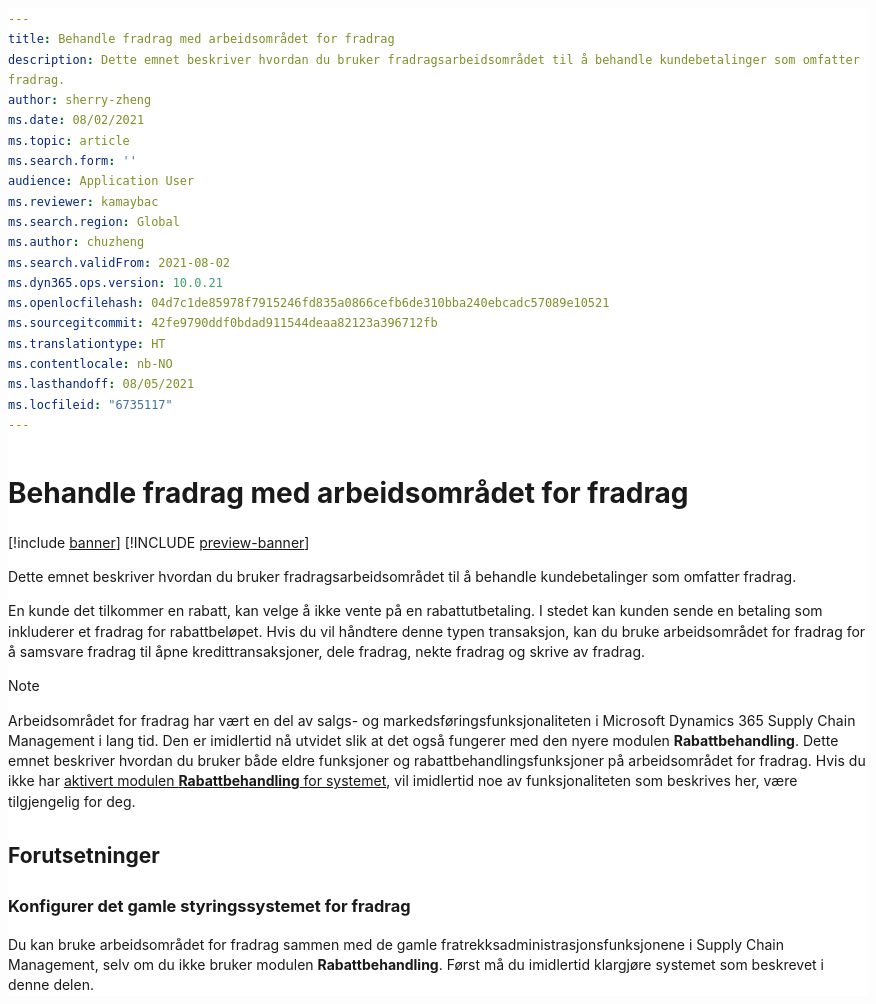 ```yaml
---
title: Behandle fradrag med arbeidsområdet for fradrag
description: Dette emnet beskriver hvordan du bruker fradragsarbeidsområdet til å behandle kundebetalinger som omfatter fradrag.
author: sherry-zheng
ms.date: 08/02/2021
ms.topic: article
ms.search.form: ''
audience: Application User
ms.reviewer: kamaybac
ms.search.region: Global
ms.author: chuzheng
ms.search.validFrom: 2021-08-02
ms.dyn365.ops.version: 10.0.21
ms.openlocfilehash: 04d7c1de85978f7915246fd835a0866cefb6de310bba240ebcadc57089e10521
ms.sourcegitcommit: 42fe9790ddf0bdad911544deaa82123a396712fb
ms.translationtype: HT
ms.contentlocale: nb-NO
ms.lasthandoff: 08/05/2021
ms.locfileid: "6735117"
---
```

# <a name="manage-deductions-using-the-deduction-workbench"></a>Behandle fradrag med arbeidsområdet for fradrag

[!include [banner](../includes/banner.md)]
[!INCLUDE [preview-banner](../includes/preview-banner.md)]

Dette emnet beskriver hvordan du bruker fradragsarbeidsområdet til å behandle kundebetalinger som omfatter fradrag.

En kunde det tilkommer en rabatt, kan velge å ikke vente på en rabattutbetaling. I stedet kan kunden sende en betaling som inkluderer et fradrag for rabattbeløpet. Hvis du vil håndtere denne typen transaksjon, kan du bruke arbeidsområdet for fradrag for å samsvare fradrag til åpne kredittransaksjoner, dele fradrag, nekte fradrag og skrive av fradrag.

> [!NOTE]
> Arbeidsområdet for fradrag har vært en del av salgs- og markedsføringsfunksjonaliteten i Microsoft Dynamics 365 Supply Chain Management i lang tid. Den er imidlertid nå utvidet slik at det også fungerer med den nyere modulen **Rabattbehandling**. Dette emnet beskriver hvordan du bruker både eldre funksjoner og rabattbehandlingsfunksjoner på arbeidsområdet for fradrag. Hvis du ikke har [aktivert modulen **Rabattbehandling** for systemet](rebate-management-enable.md), vil imidlertid noe av funksjonaliteten som beskrives her, være tilgjengelig for deg.

## <a name="prerequisites"></a>Forutsetninger

### <a name="set-up-the-old-deduction-management-system"></a>Konfigurer det gamle styringssystemet for fradrag

Du kan bruke arbeidsområdet for fradrag sammen med de gamle fratrekksadministrasjonsfunksjonene i Supply Chain Management, selv om du ikke bruker modulen **Rabattbehandling**. Først må du imidlertid klargjøre systemet som beskrevet i denne delen.
